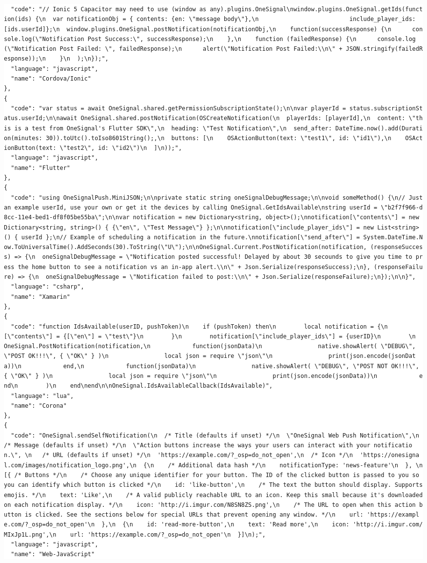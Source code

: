       "code": "// Ionic 5 Capacitor may need to use (window as any).plugins.OneSignal\nwindow.plugins.OneSignal.getIds(function(ids) {\n  var notificationObj = { contents: {en: \"message body\"},\n                          include_player_ids: [ids.userId]};\n  window.plugins.OneSignal.postNotification(notificationObj,\n    function(successResponse) {\n      console.log(\"Notification Post Success:\", successResponse);\n    },\n    function (failedResponse) {\n      console.log(\"Notification Post Failed: \", failedResponse);\n      alert(\"Notification Post Failed:\\n\" + JSON.stringify(failedResponse));\n    }\n  );\n});",
      "language": "javascript",
      "name": "Cordova/Ionic"
    },
    {
      "code": "var status = await OneSignal.shared.getPermissionSubscriptionState();\n\nvar playerId = status.subscriptionStatus.userId;\n\nawait OneSignal.shared.postNotification(OSCreateNotification(\n  playerIds: [playerId],\n  content: \"this is a test from OneSignal's Flutter SDK\",\n  heading: \"Test Notification\",\n  send_after: DateTime.now().add(Duration(minutes: 30)).toUtc().toIso8601String();,\n  buttons: [\n    OSActionButton(text: \"test1\", id: \"id1\"),\n    OSActionButton(text: \"test2\", id: \"id2\")\n  ]\n));",
      "language": "javascript",
      "name": "Flutter"
    },
    {
      "code": "using OneSignalPush.MiniJSON;\n\nprivate static string oneSignalDebugMessage;\n\nvoid someMethod() {\n// Just an example userId, use your own or get it the devices by calling OneSignal.GetIdsAvailable\nstring userId = \"b2f7f966-d8cc-11e4-bed1-df8f05be55ba\";\n\nvar notification = new Dictionary<string, object>();\nnotification[\"contents\"] = new Dictionary<string, string>() { {\"en\", \"Test Message\"} };\n\nnotification[\"include_player_ids\"] = new List<string>() { userId };\n// Example of scheduling a notification in the future.\nnotification[\"send_after\"] = System.DateTime.Now.ToUniversalTime().AddSeconds(30).ToString(\"U\");\n\nOneSignal.Current.PostNotification(notification, (responseSuccess) => {\n  oneSignalDebugMessage = \"Notification posted successful! Delayed by about 30 secounds to give you time to press the home button to see a notification vs an in-app alert.\\n\" + Json.Serialize(responseSuccess);\n}, (responseFailure) => {\n  oneSignalDebugMessage = \"Notification failed to post:\\n\" + Json.Serialize(responseFailure);\n});\n\n}",
      "language": "csharp",
      "name": "Xamarin"
    },
    {
      "code": "function IdsAvailable(userID, pushToken)\n    if (pushToken) then\n        local notification = {\n            [\"contents\"] = {[\"en\"] = \"test\"}\n        }\n        notification[\"include_player_ids\"] = {userID}\n        \n        OneSignal.PostNotification(notification,\n            function(jsonData)\n                native.showAlert( \"DEBUG\", \"POST OK!!!\", { \"OK\" } )\n                local json = require \"json\"\n                print(json.encode(jsonData))\n            end,\n            function(jsonData)\n                native.showAlert( \"DEBUG\", \"POST NOT OK!!!\", { \"OK\" } )\n                local json = require \"json\"\n                print(json.encode(jsonData))\n            end\n        )\n    end\nend\n\nOneSignal.IdsAvailableCallback(IdsAvailable)",
      "language": "lua",
      "name": "Corona"
    },
    {
      "code": "OneSignal.sendSelfNotification(\n  /* Title (defaults if unset) */\n  \"OneSignal Web Push Notification\",\n  /* Message (defaults if unset) */\n  \"Action buttons increase the ways your users can interact with your notification.\", \n   /* URL (defaults if unset) */\n  'https://example.com/?_osp=do_not_open',\n  /* Icon */\n  'https://onesignal.com/images/notification_logo.png',\n  {\n    /* Additional data hash */\n    notificationType: 'news-feature'\n  }, \n  [{ /* Buttons */\n    /* Choose any unique identifier for your button. The ID of the clicked button is passed to you so you can identify which button is clicked */\n    id: 'like-button',\n    /* The text the button should display. Supports emojis. */\n    text: 'Like',\n    /* A valid publicly reachable URL to an icon. Keep this small because it's downloaded on each notification display. */\n    icon: 'http://i.imgur.com/N8SN8ZS.png',\n    /* The URL to open when this action button is clicked. See the sections below for special URLs that prevent opening any window. */\n    url: 'https://example.com/?_osp=do_not_open'\n  },\n  {\n    id: 'read-more-button',\n    text: 'Read more',\n    icon: 'http://i.imgur.com/MIxJp1L.png',\n    url: 'https://example.com/?_osp=do_not_open'\n  }]\n);",
      "language": "javascript",
      "name": "Web-JavaScript"